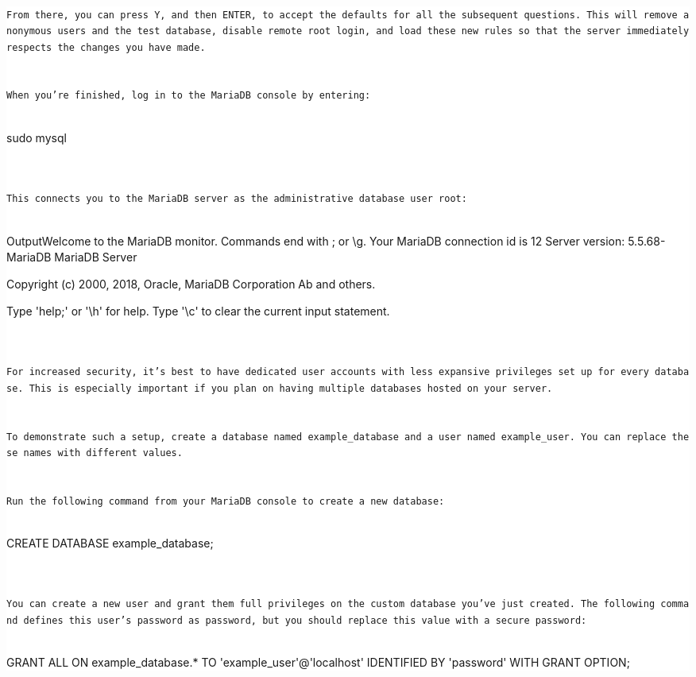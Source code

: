```
From there, you can press Y, and then ENTER, to accept the defaults for all the subsequent questions. This will remove anonymous users and the test database, disable remote root login, and load these new rules so that the server immediately respects the changes you have made.


When you’re finished, log in to the MariaDB console by entering:


```
sudo mysql


```


This connects you to the MariaDB server as the administrative database user root:


```
OutputWelcome to the MariaDB monitor.  Commands end with ; or \g.
Your MariaDB connection id is 12
Server version: 5.5.68-MariaDB MariaDB Server

Copyright (c) 2000, 2018, Oracle, MariaDB Corporation Ab and others.

Type 'help;' or '\h' for help. Type '\c' to clear the current input statement. 

```


For increased security, it’s best to have dedicated user accounts with less expansive privileges set up for every database. This is especially important if you plan on having multiple databases hosted on your server.


To demonstrate such a setup, create a database named example_database and a user named example_user. You can replace these names with different values.


Run the following command from your MariaDB console to create a new database:


```
CREATE DATABASE example_database;


```


You can create a new user and grant them full privileges on the custom database you’ve just created. The following command defines this user’s password as password, but you should replace this value with a secure password:


```
GRANT ALL ON example_database.* TO 'example_user'@'localhost' IDENTIFIED BY 'password' WITH GRANT OPTION;
